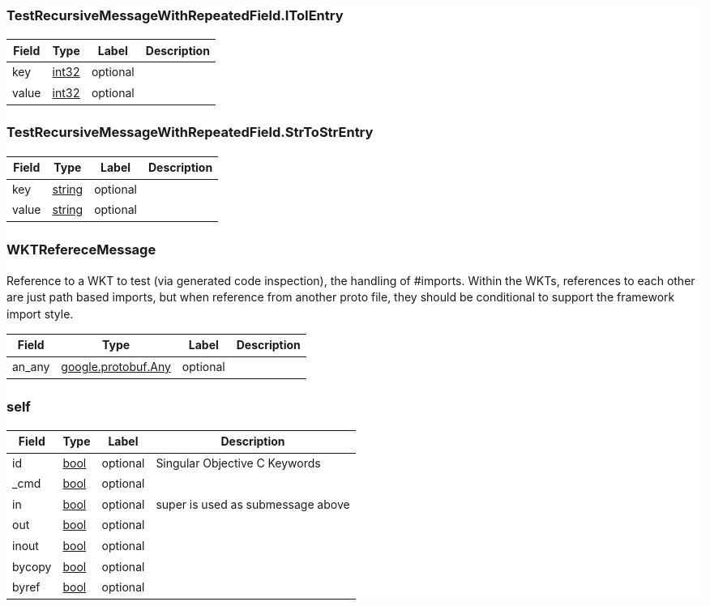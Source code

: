




<a name="objc-protobuf-tests-TestRecursiveMessageWithRepeatedField-IToIEntry"></a>

### TestRecursiveMessageWithRepeatedField.IToIEntry



| Field | Type | Label | Description |
| ----- | ---- | ----- | ----------- |
| key | [int32](#int32) | optional |  |
| value | [int32](#int32) | optional |  |






<a name="objc-protobuf-tests-TestRecursiveMessageWithRepeatedField-StrToStrEntry"></a>

### TestRecursiveMessageWithRepeatedField.StrToStrEntry



| Field | Type | Label | Description |
| ----- | ---- | ----- | ----------- |
| key | [string](#string) | optional |  |
| value | [string](#string) | optional |  |






<a name="objc-protobuf-tests-WKTRefereceMessage"></a>

### WKTRefereceMessage
Reference to a WKT to test (via generated code inspection), the handling
of #imports.  Within the WKTs, references to each other are just path
based imports, but when reference from another proto file, they should be
conditional to support the framework import style.


| Field | Type | Label | Description |
| ----- | ---- | ----- | ----------- |
| an_any | [google.protobuf.Any](#google-protobuf-Any) | optional |  |






<a name="objc-protobuf-tests-self"></a>

### self



| Field | Type | Label | Description |
| ----- | ---- | ----- | ----------- |
| id | [bool](#bool) | optional | Singular Objective C Keywords |
| _cmd | [bool](#bool) | optional |  |
| in | [bool](#bool) | optional | super is used as submessage above |
| out | [bool](#bool) | optional |  |
| inout | [bool](#bool) | optional |  |
| bycopy | [bool](#bool) | optional |  |
| byref | [bool](#bool) | optional |  |